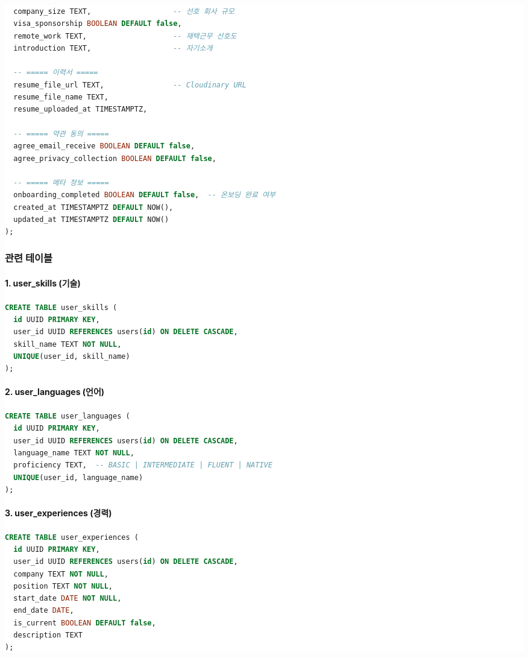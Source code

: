 ```sql
  company_size TEXT,                   -- 선호 회사 규모
  visa_sponsorship BOOLEAN DEFAULT false,
  remote_work TEXT,                    -- 재택근무 선호도
  introduction TEXT,                   -- 자기소개

  -- ===== 이력서 =====
  resume_file_url TEXT,                -- Cloudinary URL
  resume_file_name TEXT,
  resume_uploaded_at TIMESTAMPTZ,

  -- ===== 약관 동의 =====
  agree_email_receive BOOLEAN DEFAULT false,
  agree_privacy_collection BOOLEAN DEFAULT false,

  -- ===== 메타 정보 =====
  onboarding_completed BOOLEAN DEFAULT false,  -- 온보딩 완료 여부
  created_at TIMESTAMPTZ DEFAULT NOW(),
  updated_at TIMESTAMPTZ DEFAULT NOW()
);
```

### 관련 테이블

#### 1. user_skills (기술)
```sql
CREATE TABLE user_skills (
  id UUID PRIMARY KEY,
  user_id UUID REFERENCES users(id) ON DELETE CASCADE,
  skill_name TEXT NOT NULL,
  UNIQUE(user_id, skill_name)
);
```

#### 2. user_languages (언어)
```sql
CREATE TABLE user_languages (
  id UUID PRIMARY KEY,
  user_id UUID REFERENCES users(id) ON DELETE CASCADE,
  language_name TEXT NOT NULL,
  proficiency TEXT,  -- BASIC | INTERMEDIATE | FLUENT | NATIVE
  UNIQUE(user_id, language_name)
);
```

#### 3. user_experiences (경력)
```sql
CREATE TABLE user_experiences (
  id UUID PRIMARY KEY,
  user_id UUID REFERENCES users(id) ON DELETE CASCADE,
  company TEXT NOT NULL,
  position TEXT NOT NULL,
  start_date DATE NOT NULL,
  end_date DATE,
  is_current BOOLEAN DEFAULT false,
  description TEXT
);
```
